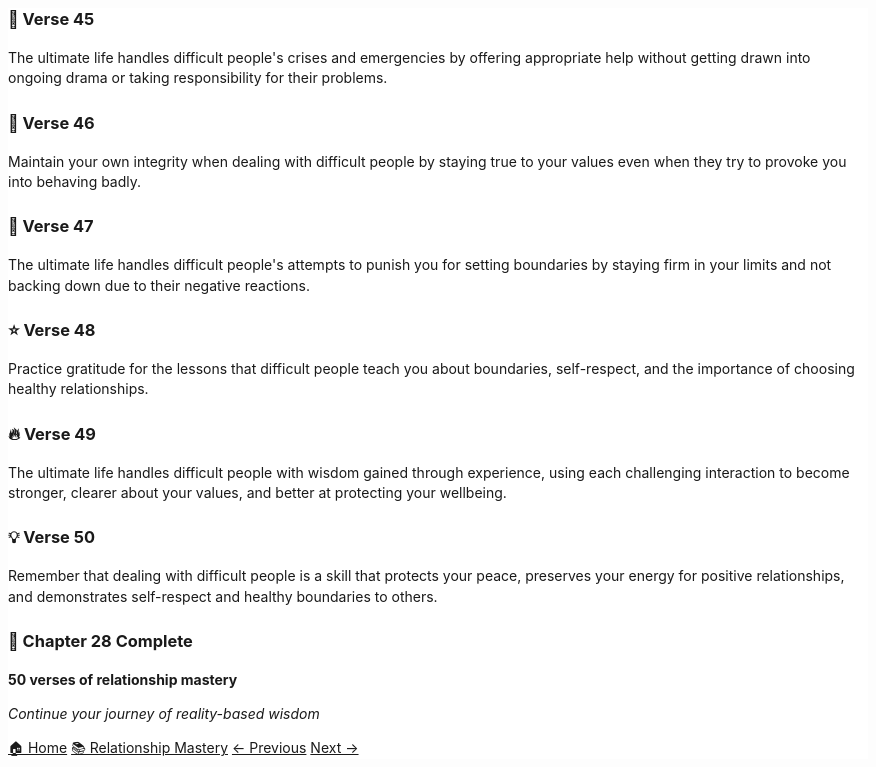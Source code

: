 <div class="verse">
<h3><span class="verse-number">💎 Verse 45</span></h3>
<p>The ultimate life handles difficult people's crises and emergencies by offering appropriate help without getting drawn into ongoing drama or taking responsibility for their problems.</p>
</div>

<div class="verse">
<h3><span class="verse-number">🔮 Verse 46</span></h3>
<p>Maintain your own integrity when dealing with difficult people by staying true to your values even when they try to provoke you into behaving badly.</p>
</div>

<div class="verse">
<h3><span class="verse-number">🌈 Verse 47</span></h3>
<p>The ultimate life handles difficult people's attempts to punish you for setting boundaries by staying firm in your limits and not backing down due to their negative reactions.</p>
</div>

<div class="verse">
<h3><span class="verse-number">⭐ Verse 48</span></h3>
<p>Practice gratitude for the lessons that difficult people teach you about boundaries, self-respect, and the importance of choosing healthy relationships.</p>
</div>

<div class="verse">
<h3><span class="verse-number">🔥 Verse 49</span></h3>
<p>The ultimate life handles difficult people with wisdom gained through experience, using each challenging interaction to become stronger, clearer about your values, and better at protecting your wellbeing.</p>
</div>

<div class="verse">
<h3><span class="verse-number">💡 Verse 50</span></h3>
<p>Remember that dealing with difficult people is a skill that protects your peace, preserves your energy for positive relationships, and demonstrates self-respect and healthy boundaries to others.</p>
</div>

<div class="chapter-footer">
<h3>🎯 Chapter 28 Complete</h3>
<p><strong>50 verses of relationship mastery</strong></p>
<p><em>Continue your journey of reality-based wisdom</em></p>
</div>

<div class="chapter-nav">
<a href="../../../index.html">🏠 Home</a>
<a href="README.html">📚 Relationship Mastery</a>
<a href="chapter-27.html">← Previous</a>
<a href="chapter-29.html">Next →</a>
</div>

</div>